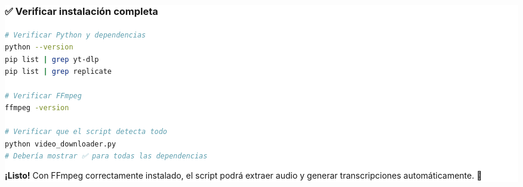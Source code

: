 ### ✅ Verificar instalación completa
```bash
# Verificar Python y dependencias
python --version
pip list | grep yt-dlp
pip list | grep replicate

# Verificar FFmpeg
ffmpeg -version

# Verificar que el script detecta todo
python video_downloader.py
# Debería mostrar ✅ para todas las dependencias
```

**¡Listo!** Con FFmpeg correctamente instalado, el script podrá extraer audio y generar transcripciones automáticamente. 🚀